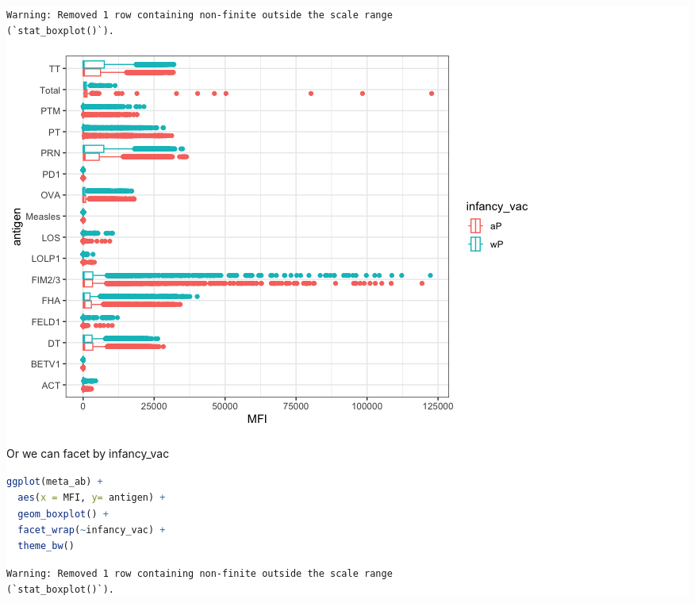     Warning: Removed 1 row containing non-finite outside the scale range
    (`stat_boxplot()`).

![](Pertussis_Proj_files/figure-commonmark/unnamed-chunk-19-1.png)

Or we can facet by infancy_vac

``` r
ggplot(meta_ab) +
  aes(x = MFI, y= antigen) + 
  geom_boxplot() +
  facet_wrap(~infancy_vac) +
  theme_bw()
```

    Warning: Removed 1 row containing non-finite outside the scale range
    (`stat_boxplot()`).
